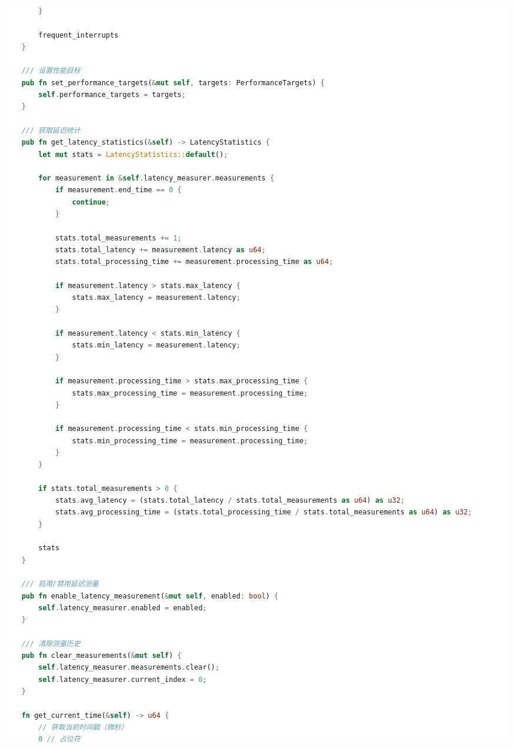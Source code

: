 ```rust
        }
        
        frequent_interrupts
    }
    
    /// 设置性能目标
    pub fn set_performance_targets(&mut self, targets: PerformanceTargets) {
        self.performance_targets = targets;
    }
    
    /// 获取延迟统计
    pub fn get_latency_statistics(&self) -> LatencyStatistics {
        let mut stats = LatencyStatistics::default();
        
        for measurement in &self.latency_measurer.measurements {
            if measurement.end_time == 0 {
                continue;
            }
            
            stats.total_measurements += 1;
            stats.total_latency += measurement.latency as u64;
            stats.total_processing_time += measurement.processing_time as u64;
            
            if measurement.latency > stats.max_latency {
                stats.max_latency = measurement.latency;
            }
            
            if measurement.latency < stats.min_latency {
                stats.min_latency = measurement.latency;
            }
            
            if measurement.processing_time > stats.max_processing_time {
                stats.max_processing_time = measurement.processing_time;
            }
            
            if measurement.processing_time < stats.min_processing_time {
                stats.min_processing_time = measurement.processing_time;
            }
        }
        
        if stats.total_measurements > 0 {
            stats.avg_latency = (stats.total_latency / stats.total_measurements as u64) as u32;
            stats.avg_processing_time = (stats.total_processing_time / stats.total_measurements as u64) as u32;
        }
        
        stats
    }
    
    /// 启用/禁用延迟测量
    pub fn enable_latency_measurement(&mut self, enabled: bool) {
        self.latency_measurer.enabled = enabled;
    }
    
    /// 清除测量历史
    pub fn clear_measurements(&mut self) {
        self.latency_measurer.measurements.clear();
        self.latency_measurer.current_index = 0;
    }
    
    fn get_current_time(&self) -> u64 {
        // 获取当前时间戳（微秒）
        0 // 占位符
```